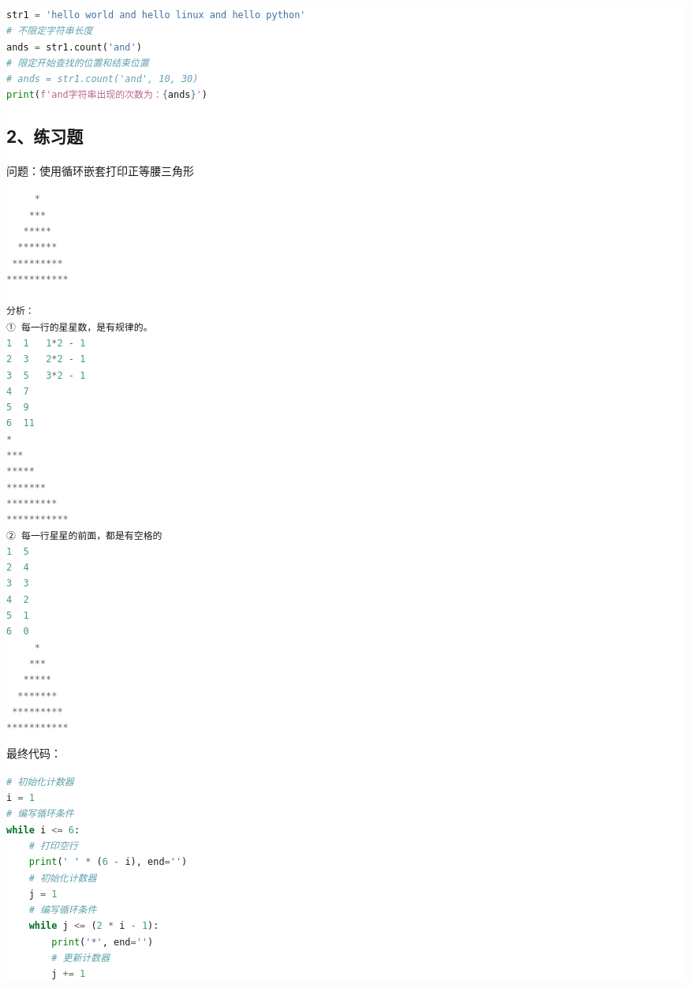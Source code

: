 ```python
str1 = 'hello world and hello linux and hello python'
# 不限定字符串长度
ands = str1.count('and')
# 限定开始查找的位置和结束位置
# ands = str1.count('and', 10, 30)
print(f'and字符串出现的次数为：{ands}')
```

## 2、练习题

问题：使用循环嵌套打印正等腰三角形

```python
     * 
    ***
   *****
  *******
 *********
***********

分析：
① 每一行的星星数，是有规律的。
1  1   1*2 - 1
2  3   2*2 - 1
3  5   3*2 - 1
4  7
5  9
6  11
*
***
*****
*******
*********
***********
② 每一行星星的前面，都是有空格的
1  5
2  4
3  3
4  2
5  1
6  0
     * 
    ***
   *****
  *******
 *********
***********
```

最终代码：

```python
# 初始化计数器
i = 1
# 编写循环条件
while i <= 6:
    # 打印空行
    print(' ' * (6 - i), end='')
    # 初始化计数器
    j = 1
    # 编写循环条件
    while j <= (2 * i - 1):
        print('*', end='')
        # 更新计数器
        j += 1
```